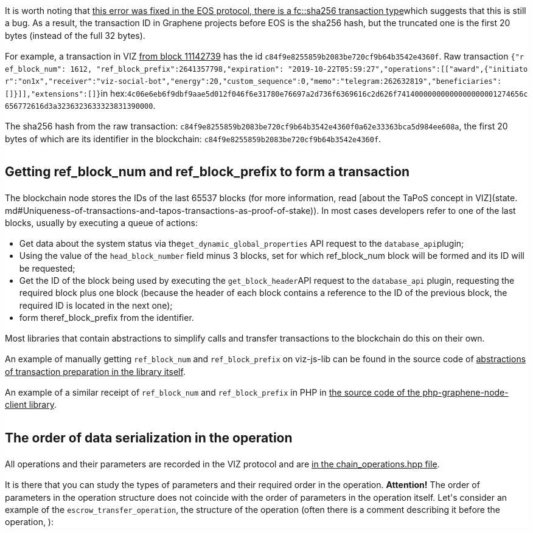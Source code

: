 It is worth noting that [this error was fixed in the EOS protocol, there is a fc::sha256 transaction type](https://github.com/EOSIO/eos/blob/master/libraries/chain/include/eosio/chain/types.hpp#L252)which suggests that this is still a bug. As a result, the transaction ID in Graphene projects before EOS is the sha256 hash, but the truncated one is the first 20 bytes (instead of the full 32 bytes).

For example, a transaction in VIZ [from block 11142739](https://control.viz.world/tools/blocks/11142739/) has the id `c84f9e8255859b2083be720cf9b64b3542e4360f`. Raw transaction `{"ref_block_num": 1612, "ref_block_prefix":2641357798,"expiration": "2019-10-22T05:59:27","operations":[["award",{"initiator":"on1x","receiver":"viz-social-bot","energy":20,"custom_sequence":0,"memo":"telegram:262632819","beneficiaries":[]}]],"extensions":[]}`in hex:`4c06e6eb6f9dbf9aae5d012f046f6e31780e76697a2d736f6369616c2d626f74140000000000000000001274656c656772616d3a3236323633323831390000`.

The sha256 hash from the raw transaction:  `c84f9e8255859b2083be720cf9b64b3542e4360f0a62e33363bca5d984ee608a`, the first 20 bytes of which are its identifier in the blockchain: `c84f9e8255859b2083be720cf9b64b3542e4360f`.

## Getting ref_block_num and ref_block_prefix to form a transaction

The blockchain node stores the IDs of the last 65537 blocks (for more information, read [about the TaPoS concept in VIZ](state. md#Uniqueness-of-transactions-and-tapos-transactions-as-proof-of-stake)). In most cases developers refer to one of the last blocks, usually by executing a queue of actions:

 - Get data about the system status via the`get_dynamic_global_properties` API request to the `database_api`plugin;
 - Using the value of the `head_block_number` field minus 3 blocks, set for which ref_block_num block will be formed and its ID will be requested;
 - Get the ID of the block being used by executing the `get_block_header`API request to the `database_api` plugin, requesting the required block plus one block (because the header of each block contains a reference to the ID of the previous block, the required ID is located in the next one);
 - form theref_block_prefix from the identifier.

Most libraries that contain abstractions to simplify calls and transfer transactions to the blockchain do this on their own.

An example of manually getting `ref_block_num` and `ref_block_prefix` on viz-js-lib can be found in the source code of [abstractions of transaction preparation in the library itself](https://github.com/VIZ-Blockchain/viz-js-lib/blob/master/src/broadcast/index.js#L49).

An example of a similar receipt of `ref_block_num` and `ref_block_prefix` in PHP in [the source code of the php-graphene-node-client library](https://github.com/t3ran13/php-graphene-node-client/blob/d3521ad5ae8866771adb0cb5ffd4ccadf6c892dc/Tools/Transaction.php#L64).

## The order of data serialization in the operation

All operations and their parameters are recorded in the VIZ protocol and are [in the chain_operations.hpp file](https://github.com/VIZ-Blockchain/viz-cpp-node/blob/master/libraries/protocol/include/graphene/protocol/chain_operations.hpp).

It is there that you can study the types of parameters and their required order in the operation. **Attention!** The order of parameters in the operation structure does not coincide with the order of parameters in the operation itself. Let's consider an example of the `escrow_transfer_operation`, the structure of the operation (often there is a comment describing it before the operation, ):
